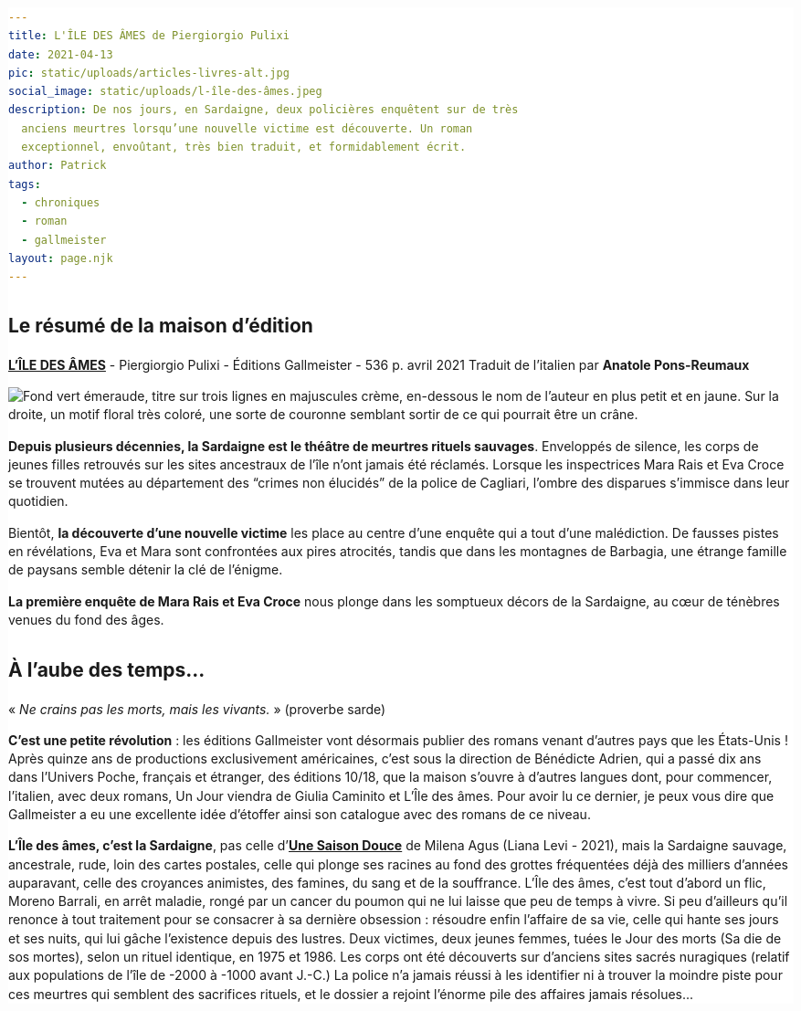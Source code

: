 ```yaml
---
title: L'ÎLE DES ÂMES de Piergiorgio Pulixi
date: 2021-04-13
pic: static/uploads/articles-livres-alt.jpg
social_image: static/uploads/l-île-des-âmes.jpeg
description: De nos jours, en Sardaigne, deux policières enquêtent sur de très
  anciens meurtres lorsqu’une nouvelle victime est découverte. Un roman
  exceptionnel, envoûtant, très bien traduit, et formidablement écrit.
author: Patrick
tags:
  - chroniques
  - roman
  - gallmeister
layout: page.njk
---
```

## Le résumé de la maison d’édition

**[L’ÎLE DES ÂMES](https://gallmeister.fr/livres/433/pulixi-piergiorgio-l-ile-des-ames)** - Piergiorgio Pulixi - Éditions Gallmeister - 536 p. avril 2021
Traduit de l’italien par **Anatole Pons-Reumaux**

![Fond vert émeraude, titre sur trois lignes en majuscules crème, en-dessous le nom de l’auteur en plus petit et en jaune. Sur la droite, un motif floral très coloré, une sorte de couronne semblant sortir de ce qui pourrait être un crâne.](static/uploads/l-île-des-âmes.jpeg "L'ile des ames")

**Depuis plusieurs décennies, la Sardaigne est le théâtre de meurtres rituels sauvages**. Enveloppés de silence, les corps de jeunes filles retrouvés sur les sites ancestraux de l’île n’ont jamais été réclamés. Lorsque les inspectrices Mara Rais et Eva Croce se trouvent mutées au département des “crimes non élucidés” de la police de Cagliari, l’ombre des disparues s’immisce dans leur quotidien. 

Bientôt, **la découverte d’une nouvelle victime** les place au centre d’une enquête qui a tout d’une malédiction. De fausses pistes en révélations, Eva et Mara sont confrontées aux pires atrocités, tandis que dans les montagnes de Barbagia, une étrange famille de paysans semble détenir la clé de l’énigme. 

**La première enquête de Mara Rais et Eva Croce** nous plonge dans les somptueux décors de la Sardaigne, au cœur de ténèbres venues du fond des âges.

## À l’aube des temps...

« *Ne crains pas les morts, mais les vivants.* » (proverbe sarde)

**C’est une petite révolution** : les éditions Gallmeister vont désormais publier des romans venant d’autres pays que les États-Unis ! Après quinze ans de productions exclusivement américaines, c’est sous la direction de Bénédicte Adrien, qui a passé dix ans dans l’Univers Poche, français et étranger, des éditions 10/18, que la maison s’ouvre à d’autres langues dont, pour commencer, l’italien, avec deux romans, Un Jour viendra de Giulia Caminito et L’Île des âmes. Pour avoir lu ce dernier, je peux vous dire que Gallmeister a eu une excellente idée d’étoffer ainsi son catalogue avec des romans de ce niveau.

**L’Île des âmes, c’est la Sardaigne**, pas celle d’**[Une Saison Douce](https://le429.fr/articles/une-saison-douce-de-milena-agus/)** de Milena Agus (Liana Levi - 2021), mais la Sardaigne sauvage, ancestrale, rude, loin des cartes postales, celle qui plonge ses racines au fond des grottes fréquentées déjà des milliers d’années auparavant, celle des croyances animistes, des famines, du sang et de la souffrance. L’Île des âmes, c’est tout d’abord un flic, Moreno Barrali, en arrêt maladie, rongé par un cancer du poumon qui ne lui laisse que peu de temps à vivre. Si peu d’ailleurs qu’il renonce à tout traitement pour se consacrer à sa dernière obsession : résoudre enfin l’affaire de sa vie, celle qui hante ses jours et ses nuits, qui lui gâche l’existence depuis des lustres. Deux victimes, deux jeunes femmes, tuées le Jour des morts (Sa die de sos mortes), selon un rituel identique, en 1975 et 1986. Les corps ont été découverts sur d’anciens sites sacrés nuragiques (relatif aux populations de l’île de -2000 à -1000 avant J.-C.) La police n’a jamais réussi à les identifier ni à trouver la moindre piste pour ces meurtres qui semblent des sacrifices rituels, et le dossier a rejoint l’énorme pile des affaires jamais résolues...
